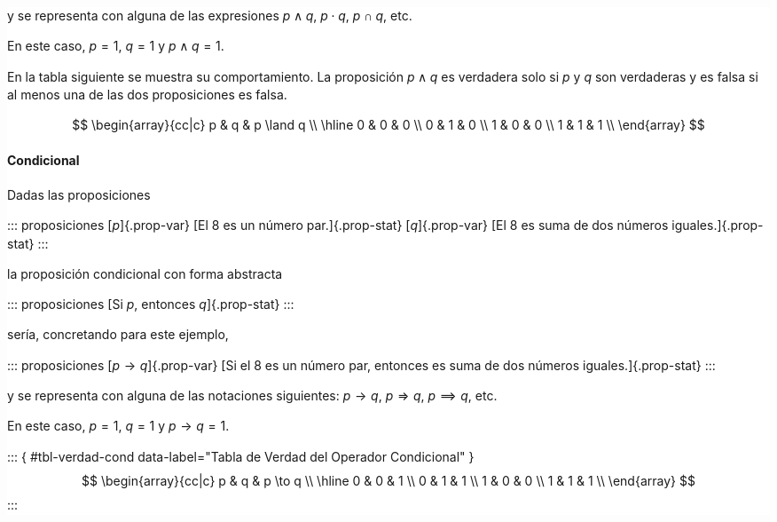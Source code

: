 y se representa con alguna de las expresiones $p \land q$, $p \cdot q$, $p
\cap q$, etc.

En este caso, $p = 1$, $q = 1$ y $p \land q = 1$.

En la tabla siguiente se muestra su comportamiento. La proposición $p \land
q$ es verdadera solo si $p$ y $q$ son verdaderas y es falsa si al menos una
de las dos proposiciones es falsa.

$$
\begin{array}{cc|c}
  p & q & p \land q \\
  \hline
  0 & 0 & 0 \\
  0 & 1 & 0 \\
  1 & 0 & 0 \\
  1 & 1 & 1 \\
\end{array}
$$





#### Condicional

Dadas las proposiciones

::: proposiciones
[$p$]{.prop-var} [El 8 es un número par.]{.prop-stat}
[$q$]{.prop-var} [El 8 es suma de dos números iguales.]{.prop-stat}
:::

la proposición condicional con forma abstracta

::: proposiciones
[Si $p$, entonces $q$]{.prop-stat}
:::

sería, concretando para este ejemplo,

::: proposiciones
[$p \to q$]{.prop-var} [Si el 8 es un número par, entonces es suma de dos
números iguales.]{.prop-stat}
:::

y se representa con alguna de las notaciones siguientes: $p \to q$, $p
\Rightarrow q$, $p \implies q$, etc.

En este caso, $p = 1$, $q = 1$ y $p \to q = 1$.

::: { #tbl-verdad-cond data-label="Tabla de Verdad del Operador Condicional"
}
$$
\begin{array}{cc|c}
  p & q & p \to q \\
  \hline
  0 & 0 & 1 \\
  0 & 1 & 1 \\
  1 & 0 & 0 \\
  1 & 1 & 1 \\
\end{array}
$$
:::
